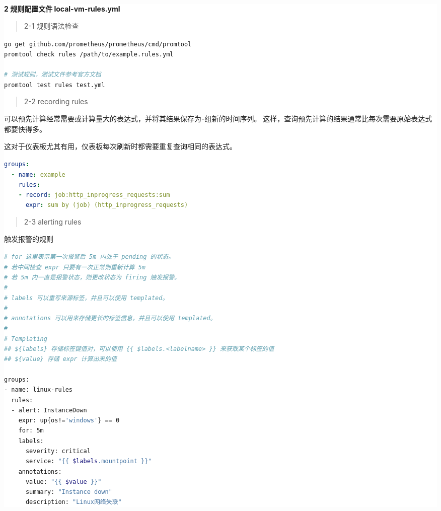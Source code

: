 **2 规则配置文件 local-vm-rules.yml**

> 2-1 规则语法检查

```bash
go get github.com/prometheus/prometheus/cmd/promtool
promtool check rules /path/to/example.rules.yml

# 测试规则，测试文件参考官方文档
promtool test rules test.yml
```

> 2-2 recording rules

可以预先计算经常需要或计算量大的表达式，并将其结果保存为-组新的时间序列。
这样，查询预先计算的结果通常比每次需要原始表达式都要快得多。

这对于仪表板尤其有用，仪表板每次刷新时都需要重复查询相同的表达式。

```yaml
groups:
  - name: example
    rules:
    - record: job:http_inprogress_requests:sum
      expr: sum by (job) (http_inprogress_requests)
```

> 2-3 alerting rules

触发报警的规则
```bash
# for 这里表示第一次报警后 5m 内处于 pending 的状态。
# 若中间检查 expr 只要有一次正常则重新计算 5m
# 若 5m 内一直是报警状态，则更改状态为 firing 触发报警。
#
# labels 可以重写来源标签，并且可以使用 templated。
#
# annotations 可以用来存储更长的标签信息，并且可以使用 templated。
#
# Templating
## ${labels} 存储标签键值对，可以使用 {{ $labels.<labelname> }} 来获取某个标签的值
## ${value} 存储 expr 计算出来的值

groups:
- name: linux-rules
  rules:
  - alert: InstanceDown
    expr: up{os!='windows'} == 0
    for: 5m
    labels:
      severity: critical
      service: "{{ $labels.mountpoint }}"
    annotations:
      value: "{{ $value }}"
      summary: "Instance down"
      description: "Linux网络失联"
```

